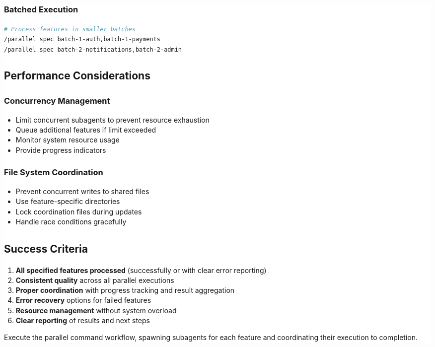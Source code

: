 ### Batched Execution
```bash
# Process features in smaller batches
/parallel spec batch-1-auth,batch-1-payments
/parallel spec batch-2-notifications,batch-2-admin
```

## Performance Considerations

### Concurrency Management
- Limit concurrent subagents to prevent resource exhaustion
- Queue additional features if limit exceeded
- Monitor system resource usage
- Provide progress indicators

### File System Coordination
- Prevent concurrent writes to shared files
- Use feature-specific directories
- Lock coordination files during updates
- Handle race conditions gracefully

## Success Criteria

1. **All specified features processed** (successfully or with clear error reporting)
2. **Consistent quality** across all parallel executions  
3. **Proper coordination** with progress tracking and result aggregation
4. **Error recovery** options for failed features
5. **Resource management** without system overload
6. **Clear reporting** of results and next steps

Execute the parallel command workflow, spawning subagents for each feature and coordinating their execution to completion.